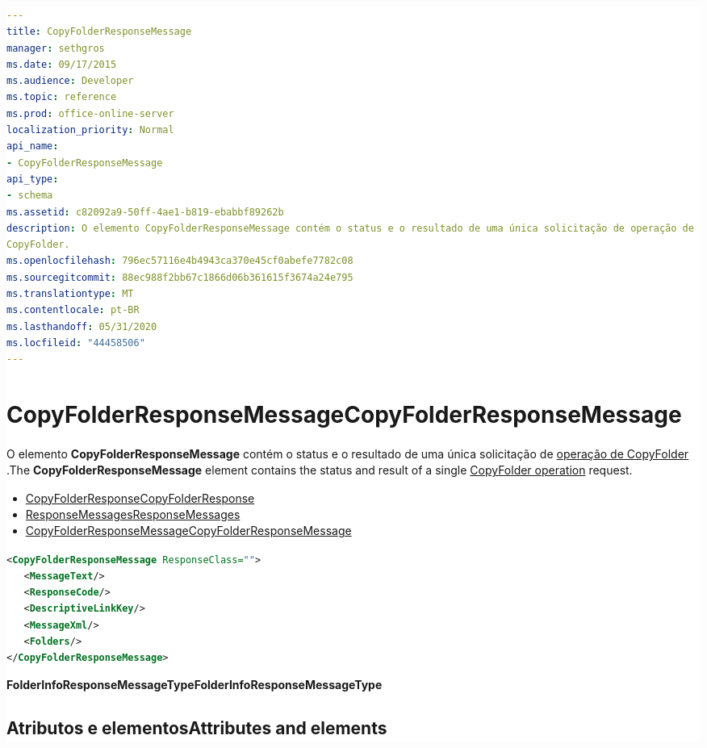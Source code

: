 ```yaml
---
title: CopyFolderResponseMessage
manager: sethgros
ms.date: 09/17/2015
ms.audience: Developer
ms.topic: reference
ms.prod: office-online-server
localization_priority: Normal
api_name:
- CopyFolderResponseMessage
api_type:
- schema
ms.assetid: c82092a9-50ff-4ae1-b819-ebabbf89262b
description: O elemento CopyFolderResponseMessage contém o status e o resultado de uma única solicitação de operação de CopyFolder.
ms.openlocfilehash: 796ec57116e4b4943ca370e45cf0abefe7782c08
ms.sourcegitcommit: 88ec988f2bb67c1866d06b361615f3674a24e795
ms.translationtype: MT
ms.contentlocale: pt-BR
ms.lasthandoff: 05/31/2020
ms.locfileid: "44458506"
---
```

# <a name="copyfolderresponsemessage"></a><span data-ttu-id="f9e89-103">CopyFolderResponseMessage</span><span class="sxs-lookup"><span data-stu-id="f9e89-103">CopyFolderResponseMessage</span></span>

<span data-ttu-id="f9e89-104">O elemento **CopyFolderResponseMessage** contém o status e o resultado de uma única solicitação de [operação de CopyFolder](copyfolder-operation.md) .</span><span class="sxs-lookup"><span data-stu-id="f9e89-104">The **CopyFolderResponseMessage** element contains the status and result of a single [CopyFolder operation](copyfolder-operation.md) request.</span></span> 
  
- [<span data-ttu-id="f9e89-105">CopyFolderResponse</span><span class="sxs-lookup"><span data-stu-id="f9e89-105">CopyFolderResponse</span></span>](copyfolderresponse.md) 
- [<span data-ttu-id="f9e89-106">ResponseMessages</span><span class="sxs-lookup"><span data-stu-id="f9e89-106">ResponseMessages</span></span>](responsemessages.md)  
- [<span data-ttu-id="f9e89-107">CopyFolderResponseMessage</span><span class="sxs-lookup"><span data-stu-id="f9e89-107">CopyFolderResponseMessage</span></span>](copyfolderresponsemessage.md)
  
```xml
<CopyFolderResponseMessage ResponseClass="">
   <MessageText/>
   <ResponseCode/>
   <DescriptiveLinkKey/>
   <MessageXml/>
   <Folders/>
</CopyFolderResponseMessage>
```

 <span data-ttu-id="f9e89-108">**FolderInfoResponseMessageType**</span><span class="sxs-lookup"><span data-stu-id="f9e89-108">**FolderInfoResponseMessageType**</span></span>
## <a name="attributes-and-elements"></a><span data-ttu-id="f9e89-109">Atributos e elementos</span><span class="sxs-lookup"><span data-stu-id="f9e89-109">Attributes and elements</span></span>
